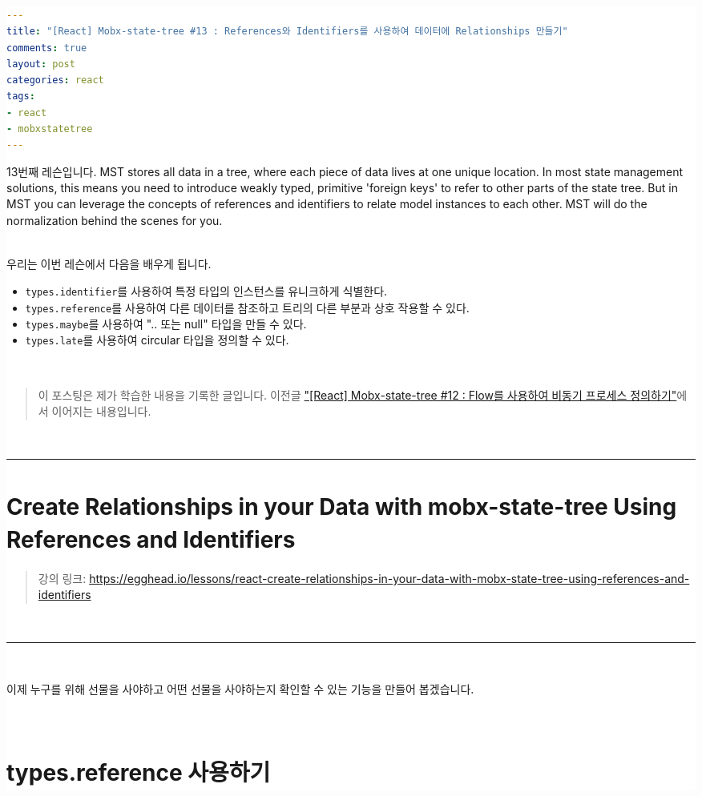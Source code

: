 ```yaml
---
title: "[React] Mobx-state-tree #13 : References와 Identifiers를 사용하여 데이터에 Relationships 만들기"
comments: true
layout: post
categories: react
tags:
- react
- mobxstatetree
---
```

13번째 레슨입니다. MST stores all data in a tree, where each piece of data lives at one unique location. In most state management solutions, this means you need to introduce weakly typed, primitive 'foreign keys' to refer to other parts of the state tree. But in MST you can leverage the concepts of references and identifiers to relate model instances to each other. MST will do the normalization behind the scenes for you.

<br>우리는 이번 레슨에서 다음을 배우게 됩니다.

- `types.identifier`를 사용하여 특정 타입의 인스턴스를 유니크하게 식별한다.
- `types.reference`를 사용하여 다른 데이터를 참조하고 트리의 다른 부분과 상호 작용할 수 있다.
- `types.maybe`를 사용하여 ".. 또는 null" 타입을 만들 수 있다.
- `types.late`를 사용하여 circular 타입을 정의할 수 있다.


<br>


> 이 포스팅은 제가 학습한 내용을 기록한 글입니다. 이전글 ["\[React\] Mobx-state-tree #12 : Flow를 사용하여 비동기 프로세스 정의하기"](react/2019/08/29/manage-application-state-with-mobx-state-tree-12/)에서 이어지는 내용입니다.

<br>

***


# Create Relationships in your Data with mobx-state-tree Using References and Identifiers

> 강의 링크: https://egghead.io/lessons/react-create-relationships-in-your-data-with-mobx-state-tree-using-references-and-identifiers




<br>

***

<br>

이제 누구를 위해 선물을 사야하고 어떤 선물을 사야하는지 확인할 수 있는 기능을 만들어 봅겠습니다. 

<br>

# types.reference  사용하기
